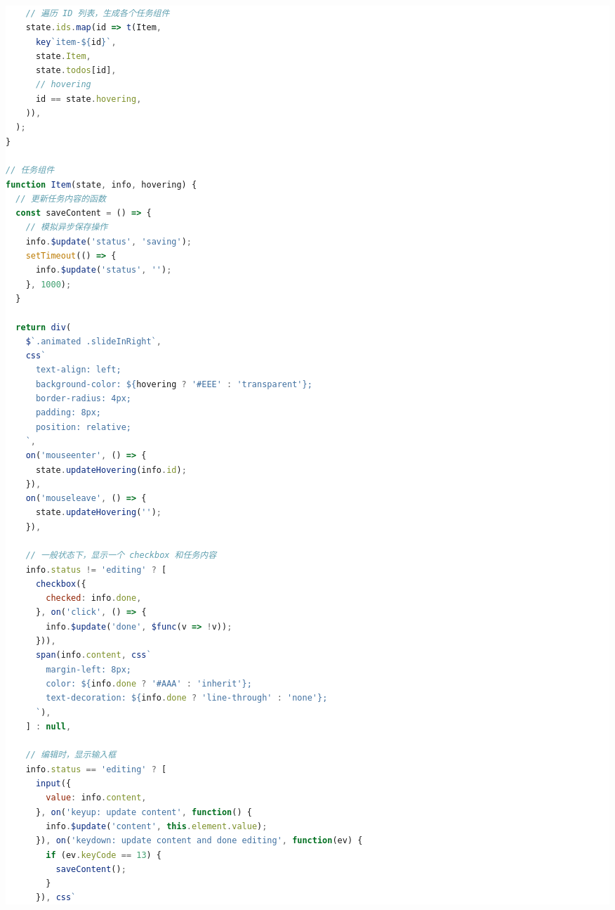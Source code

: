 ```js
    // 遍历 ID 列表，生成各个任务组件
    state.ids.map(id => t(Item, 
      key`item-${id}`,
      state.Item,
      state.todos[id], 
      // hovering
      id == state.hovering,
    )),
  );
}

// 任务组件
function Item(state, info, hovering) { 
  // 更新任务内容的函数
  const saveContent = () => {
    // 模拟异步保存操作
    info.$update('status', 'saving');
    setTimeout(() => {
      info.$update('status', '');
    }, 1000);
  }

  return div(
    $`.animated .slideInRight`,
    css`
      text-align: left;
      background-color: ${hovering ? '#EEE' : 'transparent'};
      border-radius: 4px;
      padding: 8px;
      position: relative;
    `,
    on('mouseenter', () => {
      state.updateHovering(info.id);
    }),
    on('mouseleave', () => {
      state.updateHovering('');
    }),

    // 一般状态下，显示一个 checkbox 和任务内容
    info.status != 'editing' ? [
      checkbox({
        checked: info.done,
      }, on('click', () => {
        info.$update('done', $func(v => !v));
      })),
      span(info.content, css`
        margin-left: 8px;
        color: ${info.done ? '#AAA' : 'inherit'};
        text-decoration: ${info.done ? 'line-through' : 'none'};
      `),
    ] : null,

    // 编辑时，显示输入框
    info.status == 'editing' ? [
      input({
        value: info.content,
      }, on('keyup: update content', function() {
        info.$update('content', this.element.value);
      }), on('keydown: update content and done editing', function(ev) {
        if (ev.keyCode == 13) {
          saveContent();
        }
      }), css`
```

  ['class-a']: true,
  ['class-b']: true,